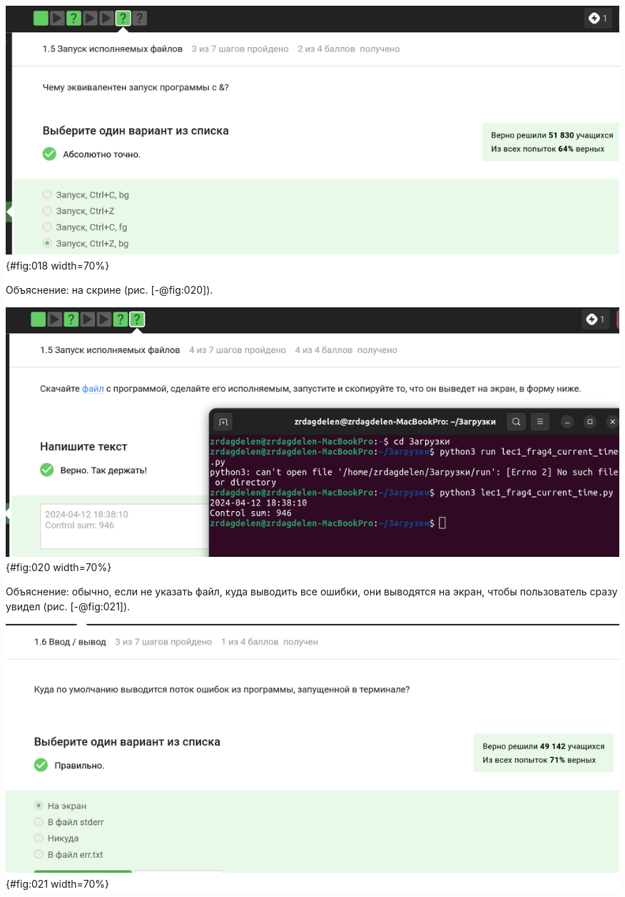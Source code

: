 ![Задание](image/stepik1/1.18.png){#fig:018 width=70%}

Объяснение: на скрине (рис. [-@fig:020]).

![Задание](image/stepik1/1.19.png){#fig:020 width=70%}

Объяснение: обычно, если не указать файл, куда выводить все ошибки, они выводятся на экран, чтобы пользователь сразу увидел (рис. [-@fig:021]).

![Задание](image/stepik1/1.20.png){#fig:021 width=70%}
